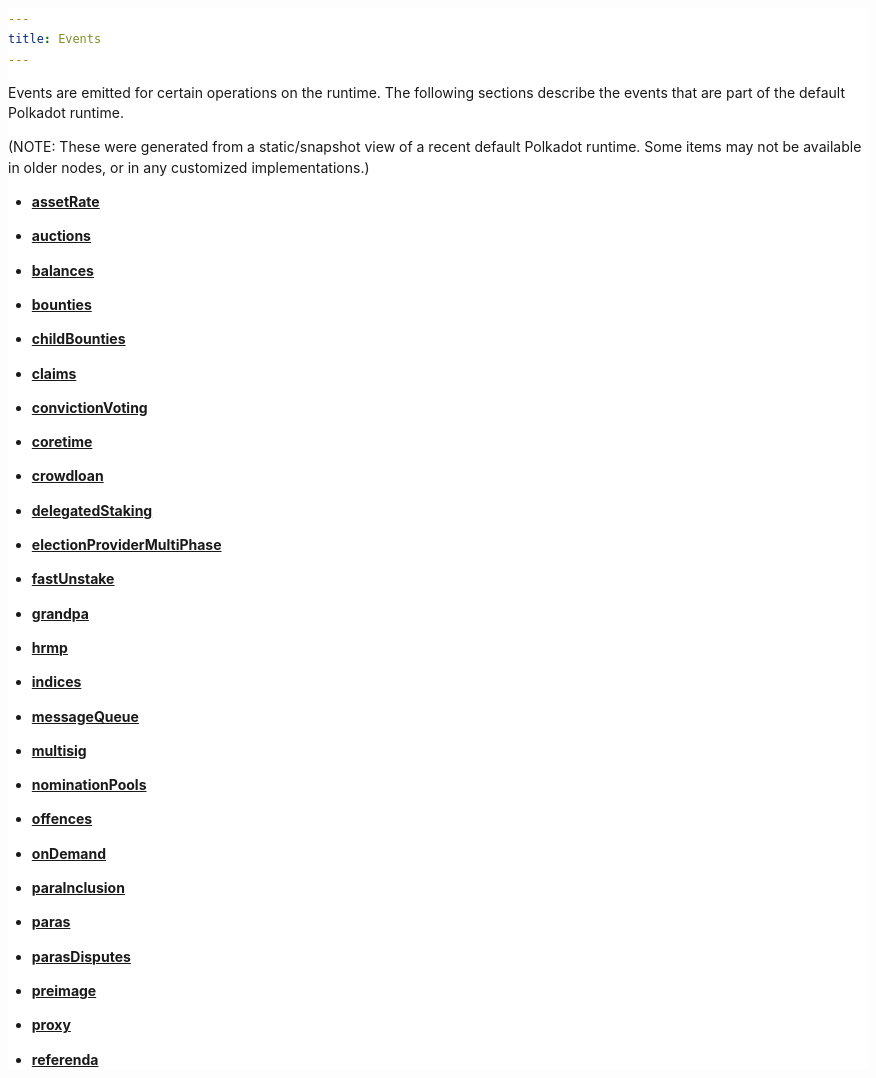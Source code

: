 ```yaml
---
title: Events
---
```


Events are emitted for certain operations on the runtime. The following sections describe the events that are part of the default Polkadot runtime. 

(NOTE: These were generated from a static/snapshot view of a recent default Polkadot runtime. Some items may not be available in older nodes, or in any customized implementations.)

- **[assetRate](#assetrate)**

- **[auctions](#auctions)**

- **[balances](#balances)**

- **[bounties](#bounties)**

- **[childBounties](#childbounties)**

- **[claims](#claims)**

- **[convictionVoting](#convictionvoting)**

- **[coretime](#coretime)**

- **[crowdloan](#crowdloan)**

- **[delegatedStaking](#delegatedstaking)**

- **[electionProviderMultiPhase](#electionprovidermultiphase)**

- **[fastUnstake](#fastunstake)**

- **[grandpa](#grandpa)**

- **[hrmp](#hrmp)**

- **[indices](#indices)**

- **[messageQueue](#messagequeue)**

- **[multisig](#multisig)**

- **[nominationPools](#nominationpools)**

- **[offences](#offences)**

- **[onDemand](#ondemand)**

- **[paraInclusion](#parainclusion)**

- **[paras](#paras)**

- **[parasDisputes](#parasdisputes)**

- **[preimage](#preimage)**

- **[proxy](#proxy)**

- **[referenda](#referenda)**
